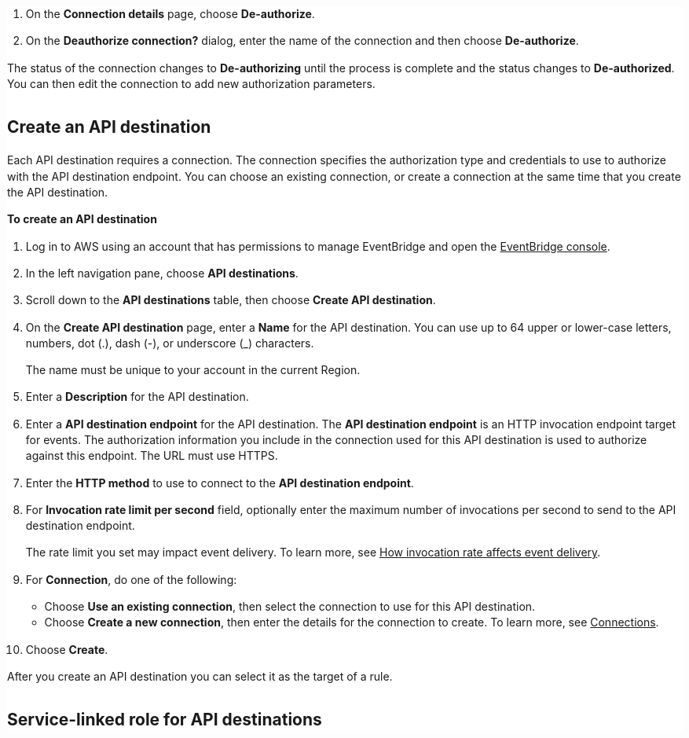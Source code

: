 1. On the **Connection details** page, choose **De\-authorize**\.

1. On the **Deauthorize connection?** dialog, enter the name of the connection and then choose **De\-authorize**\.

The status of the connection changes to **De\-authorizing** until the process is complete and the status changes to **De\-authorized**\. You can then edit the connection to add new authorization parameters\.

## Create an API destination<a name="api-destination-create"></a>

Each API destination requires a connection\. The connection specifies the authorization type and credentials to use to authorize with the API destination endpoint\. You can choose an existing connection, or create a connection at the same time that you create the API destination\.

**To create an API destination**

1. Log in to AWS using an account that has permissions to manage EventBridge and open the [EventBridge console](https://console.aws.amazon.com/events)\.

1. In the left navigation pane, choose **API destinations**\.

1. Scroll down to the **API destinations** table, then choose **Create API destination**\.

1. On the **Create API destination** page, enter a **Name** for the API destination\. You can use up to 64 upper or lower\-case letters, numbers, dot \(\.\), dash \(\-\), or underscore \(\_\) characters\.

   The name must be unique to your account in the current Region\.

1. Enter a **Description** for the API destination\.

1. Enter a **API destination endpoint** for the API destination\. The **API destination endpoint** is an HTTP invocation endpoint target for events\. The authorization information you include in the connection used for this API destination is used to authorize against this endpoint\. The URL must use HTTPS\.

1. Enter the **HTTP method** to use to connect to the **API destination endpoint**\.

1. For **Invocation rate limit per second** field, optionally enter the maximum number of invocations per second to send to the API destination endpoint\.

   The rate limit you set may impact event delivery\. To learn more, see [How invocation rate affects event delivery](#api-destination-event-delivery)\.

1. For **Connection**, do one of the following:
   + Choose **Use an existing connection**, then select the connection to use for this API destination\.
   + Choose **Create a new connection**, then enter the details for the connection to create\. To learn more, see [Connections](#api-destination-connection)\.

1. Choose **Create**\.

After you create an API destination you can select it as the target of a rule\.

## Service\-linked role for API destinations<a name="api-destination-slr"></a>
